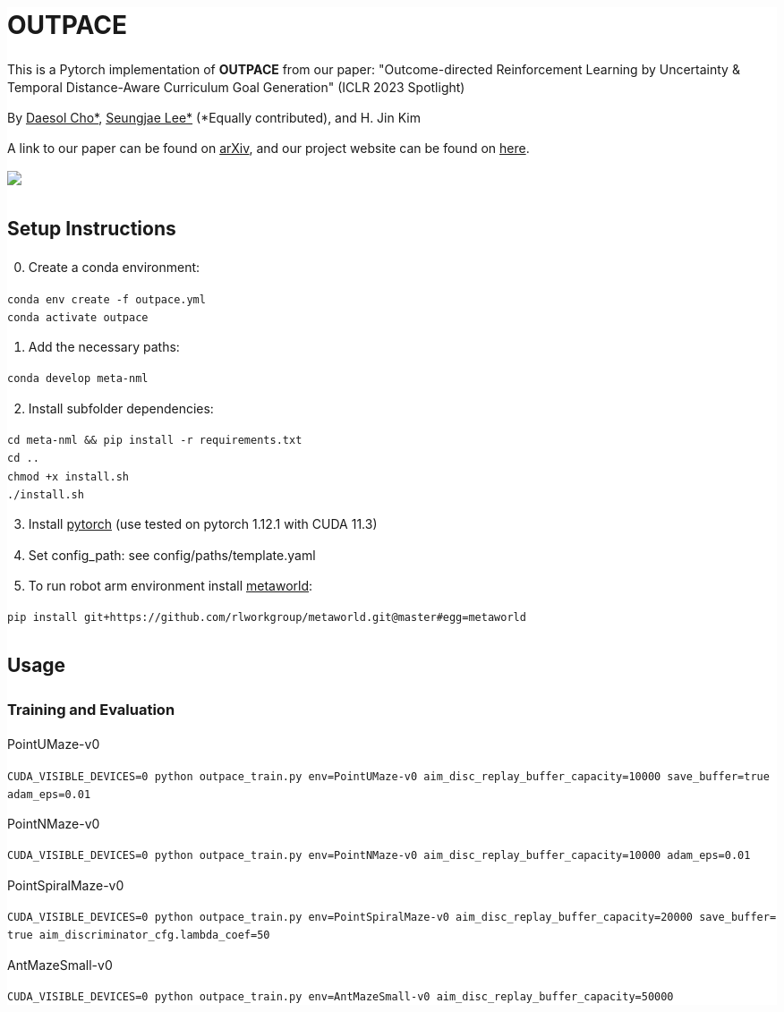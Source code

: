 # OUTPACE

This is a Pytorch implementation of **OUTPACE** from our paper: "Outcome-directed Reinforcement Learning by Uncertainty & Temporal Distance-Aware Curriculum Goal Generation" (ICLR 2023 Spotlight)

By [Daesol Cho*](https://dscho1234.github.io), [Seungjae Lee*](https://jaylee0301.github.io/) (*Equally contributed), and H. Jin Kim

A link to our paper can be found on [arXiv](https://arxiv.org/abs/2301.11741), and our project website can be found on [here](https://sjlee.cc/outpace).

<img width="100%" src="https://user-images.githubusercontent.com/30570922/215093920-a38380c2-d504-4dc5-9dd1-8b099cf51dfe.jpg"/>

## Setup Instructions
0. Create a conda environment:
```
conda env create -f outpace.yml
conda activate outpace
```

1. Add the necessary paths:
```
conda develop meta-nml
```

2. Install subfolder dependencies:
```
cd meta-nml && pip install -r requirements.txt
cd ..
chmod +x install.sh
./install.sh
```
3. Install [pytorch](https://pytorch.org/get-started/locally/) (use tested on pytorch 1.12.1 with CUDA 11.3)


4. Set config_path:
see config/paths/template.yaml

5. To run robot arm environment install [metaworld](https://github.com/rlworkgroup/metaworld):
```
pip install git+https://github.com/rlworkgroup/metaworld.git@master#egg=metaworld
```


## Usage
### Training and Evaluation

PointUMaze-v0
```
CUDA_VISIBLE_DEVICES=0 python outpace_train.py env=PointUMaze-v0 aim_disc_replay_buffer_capacity=10000 save_buffer=true adam_eps=0.01
```
PointNMaze-v0
```
CUDA_VISIBLE_DEVICES=0 python outpace_train.py env=PointNMaze-v0 aim_disc_replay_buffer_capacity=10000 adam_eps=0.01
```
PointSpiralMaze-v0
```
CUDA_VISIBLE_DEVICES=0 python outpace_train.py env=PointSpiralMaze-v0 aim_disc_replay_buffer_capacity=20000 save_buffer=true aim_discriminator_cfg.lambda_coef=50
```
AntMazeSmall-v0
```
CUDA_VISIBLE_DEVICES=0 python outpace_train.py env=AntMazeSmall-v0 aim_disc_replay_buffer_capacity=50000
```
